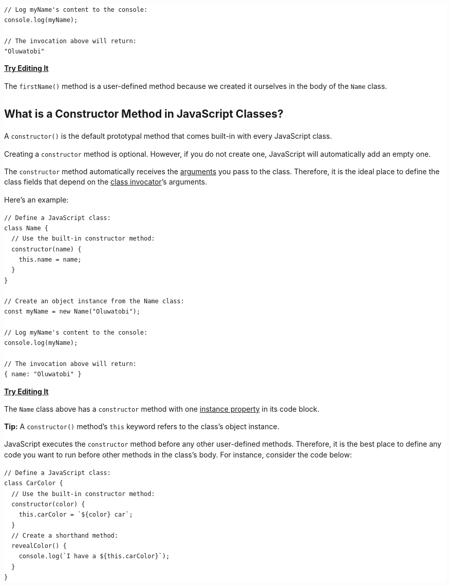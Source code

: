     // Log myName's content to the console:
    console.log(myName);
    
    // The invocation above will return:
    "Oluwatobi"

[**Try Editing It**](https://codesweetly.com/try-it-sdk/javascript/function/class/class-field/js-pqgqew)

The `firstName()` method is a user-defined method because we created it ourselves in the body of the `Name` class.

What is a Constructor Method in JavaScript Classes?
---------------------------------------------------

A `constructor()` is the default prototypal method that comes built-in with every JavaScript class.

Creating a `constructor` method is optional. However, if you do not create one, JavaScript will automatically add an empty one.

The `constructor` method automatically receives the [arguments](https://developer.mozilla.org/en-US/docs/Web/JavaScript/Reference/Functions/arguments) you pass to the class. Therefore, it is the ideal place to define the class fields that depend on the [class invocator](https://codesweetly.com/declaration-initialization-invocation-in-programming#what-does-invocation-mean)’s arguments.

Here’s an example:

    // Define a JavaScript class:
    class Name {
      // Use the built-in constructor method:
      constructor(name) {
        this.name = name;
      }
    }
    
    // Create an object instance from the Name class:
    const myName = new Name("Oluwatobi");
    
    // Log myName's content to the console:
    console.log(myName);
    
    // The invocation above will return:
    { name: "Oluwatobi" }

[**Try Editing It**](https://codesweetly.com/try-it-sdk/javascript/function/class/class-field/js-stxiye)

The `Name` class above has a `constructor` method with one [instance property](https://codesweetly.com/web-tech-terms-i#instance-property-in-javascript) in its code block.

**Tip:** A `constructor()` method’s `this` keyword refers to the class’s object instance.

JavaScript executes the `constructor` method before any other user-defined methods. Therefore, it is the best place to define any code you want to run before other methods in the class’s body. For instance, consider the code below:

    // Define a JavaScript class:
    class CarColor {
      // Use the built-in constructor method:
      constructor(color) {
        this.carColor = `${color} car`;
      }
      // Create a shorthand method:
      revealColor() {
        console.log(`I have a ${this.carColor}`);
      }
    }
    